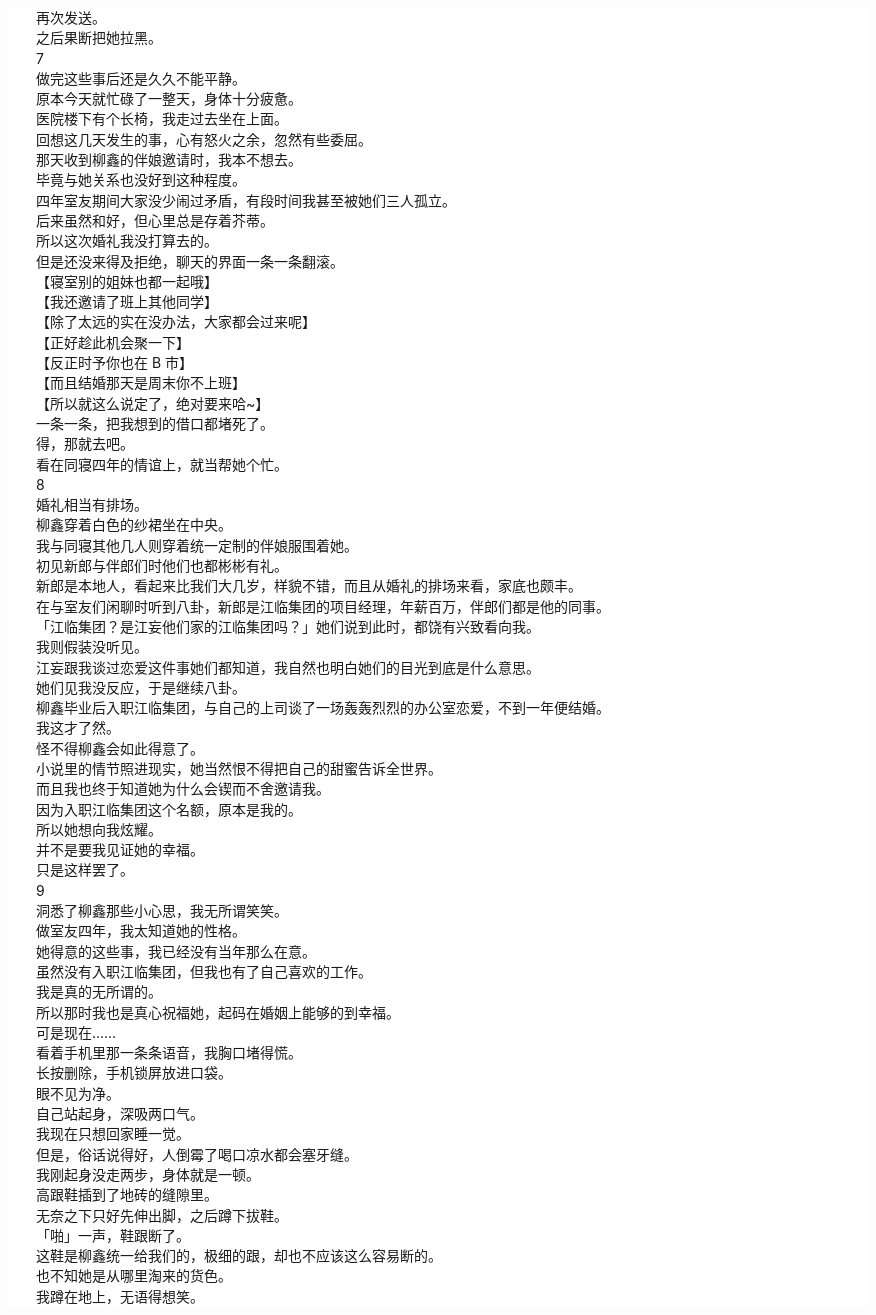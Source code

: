 &emsp;&emsp;再次发送。  
&emsp;&emsp;之后果断把她拉黑。  
&emsp;&emsp;7  
&emsp;&emsp;做完这些事后还是久久不能平静。  
&emsp;&emsp;原本今天就忙碌了一整天，身体十分疲惫。  
&emsp;&emsp;医院楼下有个长椅，我走过去坐在上面。  
&emsp;&emsp;回想这几天发生的事，心有怒火之余，忽然有些委屈。  
&emsp;&emsp;那天收到柳鑫的伴娘邀请时，我本不想去。  
&emsp;&emsp;毕竟与她关系也没好到这种程度。  
&emsp;&emsp;四年室友期间大家没少闹过矛盾，有段时间我甚至被她们三人孤立。  
&emsp;&emsp;后来虽然和好，但心里总是存着芥蒂。  
&emsp;&emsp;所以这次婚礼我没打算去的。  
&emsp;&emsp;但是还没来得及拒绝，聊天的界面一条一条翻滚。  
&emsp;&emsp;【寝室别的姐妹也都一起哦】  
&emsp;&emsp;【我还邀请了班上其他同学】  
&emsp;&emsp;【除了太远的实在没办法，大家都会过来呢】  
&emsp;&emsp;【正好趁此机会聚一下】  
&emsp;&emsp;【反正时予你也在 B 市】  
&emsp;&emsp;【而且结婚那天是周末你不上班】  
&emsp;&emsp;【所以就这么说定了，绝对要来哈~】  
&emsp;&emsp;一条一条，把我想到的借口都堵死了。  
&emsp;&emsp;得，那就去吧。  
&emsp;&emsp;看在同寝四年的情谊上，就当帮她个忙。  
&emsp;&emsp;8  
&emsp;&emsp;婚礼相当有排场。  
&emsp;&emsp;柳鑫穿着白色的纱裙坐在中央。  
&emsp;&emsp;我与同寝其他几人则穿着统一定制的伴娘服围着她。  
&emsp;&emsp;初见新郎与伴郎们时他们也都彬彬有礼。  
&emsp;&emsp;新郎是本地人，看起来比我们大几岁，样貌不错，而且从婚礼的排场来看，家底也颇丰。  
&emsp;&emsp;在与室友们闲聊时听到八卦，新郎是江临集团的项目经理，年薪百万，伴郎们都是他的同事。  
&emsp;&emsp;「江临集团？是江妄他们家的江临集团吗？」她们说到此时，都饶有兴致看向我。  
&emsp;&emsp;我则假装没听见。  
&emsp;&emsp;江妄跟我谈过恋爱这件事她们都知道，我自然也明白她们的目光到底是什么意思。  
&emsp;&emsp;她们见我没反应，于是继续八卦。  
&emsp;&emsp;柳鑫毕业后入职江临集团，与自己的上司谈了一场轰轰烈烈的办公室恋爱，不到一年便结婚。  
&emsp;&emsp;我这才了然。  
&emsp;&emsp;怪不得柳鑫会如此得意了。  
&emsp;&emsp;小说里的情节照进现实，她当然恨不得把自己的甜蜜告诉全世界。  
&emsp;&emsp;而且我也终于知道她为什么会锲而不舍邀请我。  
&emsp;&emsp;因为入职江临集团这个名额，原本是我的。  
&emsp;&emsp;所以她想向我炫耀。  
&emsp;&emsp;并不是要我见证她的幸福。  
&emsp;&emsp;只是这样罢了。  
&emsp;&emsp;9  
&emsp;&emsp;洞悉了柳鑫那些小心思，我无所谓笑笑。  
&emsp;&emsp;做室友四年，我太知道她的性格。  
&emsp;&emsp;她得意的这些事，我已经没有当年那么在意。  
&emsp;&emsp;虽然没有入职江临集团，但我也有了自己喜欢的工作。  
&emsp;&emsp;我是真的无所谓的。  
&emsp;&emsp;所以那时我也是真心祝福她，起码在婚姻上能够的到幸福。  
&emsp;&emsp;可是现在……  
&emsp;&emsp;看着手机里那一条条语音，我胸口堵得慌。  
&emsp;&emsp;长按删除，手机锁屏放进口袋。  
&emsp;&emsp;眼不见为净。  
&emsp;&emsp;自己站起身，深吸两口气。  
&emsp;&emsp;我现在只想回家睡一觉。  
&emsp;&emsp;但是，俗话说得好，人倒霉了喝口凉水都会塞牙缝。  
&emsp;&emsp;我刚起身没走两步，身体就是一顿。  
&emsp;&emsp;高跟鞋插到了地砖的缝隙里。  
&emsp;&emsp;无奈之下只好先伸出脚，之后蹲下拔鞋。  
&emsp;&emsp;「啪」一声，鞋跟断了。  
&emsp;&emsp;这鞋是柳鑫统一给我们的，极细的跟，却也不应该这么容易断的。  
&emsp;&emsp;也不知她是从哪里淘来的货色。  
&emsp;&emsp;我蹲在地上，无语得想笑。  